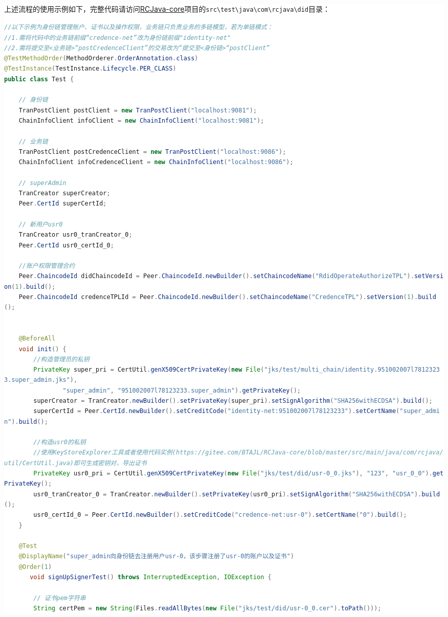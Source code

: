 上述流程的使用示例如下，完整代码请访问[RCJava-core](https://gitee.com/BTAJL/RCJava-core)项目的`src\test\java\com\rcjava\did`目录：

```java
//以下示例为身份链管理账户、证书以及操作权限，业务链只负责业务的多链模型，若为单链模式：
//1.需将代码中的业务链前缀“credence-net”改为身份链前缀"identity-net"
//2.需将提交至<业务链>“postCredenceClient”的交易改为“提交至<身份链>“postClient”
@TestMethodOrder(MethodOrderer.OrderAnnotation.class)
@TestInstance(TestInstance.Lifecycle.PER_CLASS)
public class Test {

    // 身份链
    TranPostClient postClient = new TranPostClient("localhost:9081");
    ChainInfoClient infoClient = new ChainInfoClient("localhost:9081");

    // 业务链
    TranPostClient postCredenceClient = new TranPostClient("localhost:9086");
    ChainInfoClient infoCredenceClient = new ChainInfoClient("localhost:9086");

    // superAdmin
    TranCreator superCreator;
    Peer.CertId superCertId;

    // 新用户usr0
    TranCreator usr0_tranCreator_0;
    Peer.CertId usr0_certId_0;
    
    //账户权限管理合约
    Peer.ChaincodeId didChaincodeId = Peer.ChaincodeId.newBuilder().setChaincodeName("RdidOperateAuthorizeTPL").setVersion(1).build();
    Peer.ChaincodeId credenceTPLId = Peer.ChaincodeId.newBuilder().setChaincodeName("CredenceTPL").setVersion(1).build();


    @BeforeAll
    void init() {
        //构造管理员的私钥
        PrivateKey super_pri = CertUtil.genX509CertPrivateKey(new File("jks/test/multi_chain/identity.951002007l78123233.super_admin.jks"),
                "super_admin", "951002007l78123233.super_admin").getPrivateKey();
        superCreator = TranCreator.newBuilder().setPrivateKey(super_pri).setSignAlgorithm("SHA256withECDSA").build();
        superCertId = Peer.CertId.newBuilder().setCreditCode("identity-net:951002007l78123233").setCertName("super_admin").build();
        
        //构造usr0的私钥
        //使用KeyStoreExplorer工具或者使用代码实例(https://gitee.com/BTAJL/RCJava-core/blob/master/src/main/java/com/rcjava/util/CertUtil.java)即可生成密钥对，导出证书
        PrivateKey usr0_pri = CertUtil.genX509CertPrivateKey(new File("jks/test/did/usr-0_0.jks"), "123", "usr_0_0").getPrivateKey();
        usr0_tranCreator_0 = TranCreator.newBuilder().setPrivateKey(usr0_pri).setSignAlgorithm("SHA256withECDSA").build();
        usr0_certId_0 = Peer.CertId.newBuilder().setCreditCode("credence-net:usr-0").setCertName("0").build();
    }

    @Test
    @DisplayName("super_admin向身份链去注册用户usr-0，该步骤注册了usr-0的账户以及证书")
    @Order(1)
       void signUpSignerTest() throws InterruptedException, IOException {

        // 证书pem字符串
        String certPem = new String(Files.readAllBytes(new File("jks/test/did/usr-0_0.cer").toPath()));
```